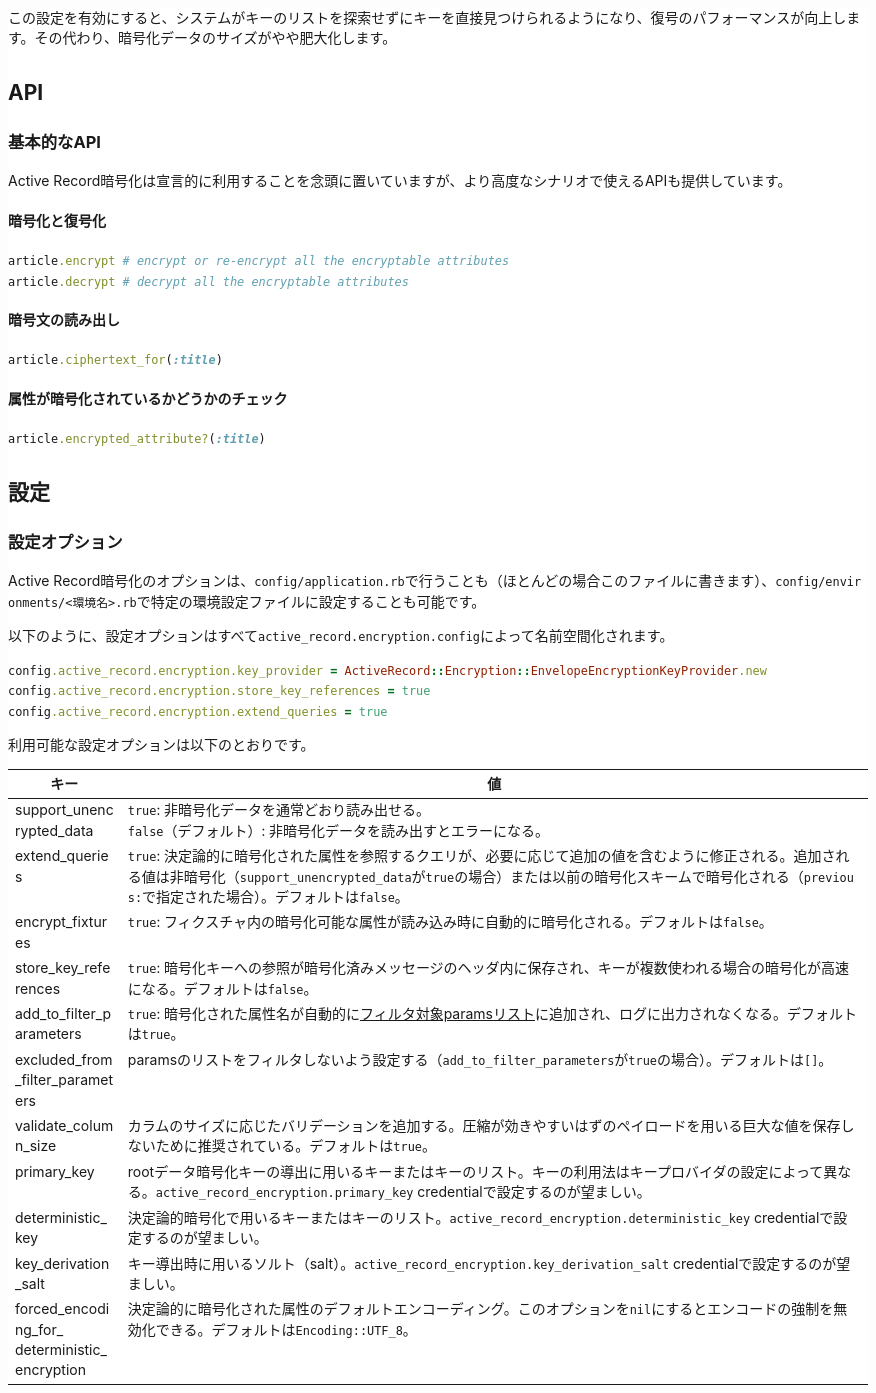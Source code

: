 この設定を有効にすると、システムがキーのリストを探索せずにキーを直接見つけられるようになり、復号のパフォーマンスが向上します。その代わり、暗号化データのサイズがやや肥大化します。

## API

### 基本的なAPI

Active Record暗号化は宣言的に利用することを念頭に置いていますが、より高度なシナリオで使えるAPIも提供しています。

#### 暗号化と復号化

```ruby
article.encrypt # encrypt or re-encrypt all the encryptable attributes
article.decrypt # decrypt all the encryptable attributes
```

#### 暗号文の読み出し

```ruby
article.ciphertext_for(:title)
```

#### 属性が暗号化されているかどうかのチェック

```ruby
article.encrypted_attribute?(:title)
```

## 設定

### 設定オプション

Active Record暗号化のオプションは、`config/application.rb`で行うことも（ほとんどの場合このファイルに書きます）、`config/environments/<環境名>.rb`で特定の環境設定ファイルに設定することも可能です。

以下のように、設定オプションはすべて`active_record.encryption.config`によって名前空間化されます。

```ruby
config.active_record.encryption.key_provider = ActiveRecord::Encryption::EnvelopeEncryptionKeyProvider.new
config.active_record.encryption.store_key_references = true
config.active_record.encryption.extend_queries = true
```

利用可能な設定オプションは以下のとおりです。

| キー                                                          | 値                                                        |
| ------------------------------------------------------------ | ------------------------------------------------------------ |
| support_unencrypted_data                                   | `true`: 非暗号化データを通常どおり読み出せる。<br> `false`（デフォルト）: 非暗号化データを読み出すとエラーになる。 |
| extend_queries | `true`: 決定論的に暗号化された属性を参照するクエリが、必要に応じて追加の値を含むように修正される。追加される値は非暗号化（`support_unencrypted_data`が`true`の場合）または以前の暗号化スキームで暗号化される（`previous:`で指定された場合）。デフォルトは`false`。|
| encrypt_fixtures                                           | `true`: フィクスチャ内の暗号化可能な属性が読み込み時に自動的に暗号化される。デフォルトは`false`。|
| store_key_references                                       | `true`: 暗号化キーへの参照が暗号化済みメッセージのヘッダ内に保存され、キーが複数使われる場合の暗号化が高速になる。デフォルトは`false`。|
| add_to_filter_parameters                                   | `true`: 暗号化された属性名が自動的に[フィルタ対象paramsリスト](/configuring.html#rails全般の設定)に追加され、ログに出力されなくなる。デフォルトは`true`。|
| excluded_from_filter_parameters                            | paramsのリストをフィルタしないよう設定する（`add_to_filter_parameters`が`true`の場合）。デフォルトは`[]`。|
| validate_column_size                                        | カラムのサイズに応じたバリデーションを追加する。圧縮が効きやすいはずのペイロードを用いる巨大な値を保存しないために推奨されている。デフォルトは`true`。|
| primary_key                                                 | rootデータ暗号化キーの導出に用いるキーまたはキーのリスト。キーの利用法はキープロバイダの設定によって異なる。`active_record_encryption.primary_key` credentialで設定するのが望ましい。|
| deterministic_key                                          | 決定論的暗号化で用いるキーまたはキーのリスト。`active_record_encryption.deterministic_key` credentialで設定するのが望ましい。|
| key_derivation_salt                                        | キー導出時に用いるソルト（salt）。`active_record_encryption.key_derivation_salt` credentialで設定するのが望ましい。|
| forced_encoding_for_<br>deterministic_encryption | 決定論的に暗号化された属性のデフォルトエンコーディング。このオプションを`nil`にするとエンコードの強制を無効化できる。デフォルトは`Encoding::UTF_8`。|
